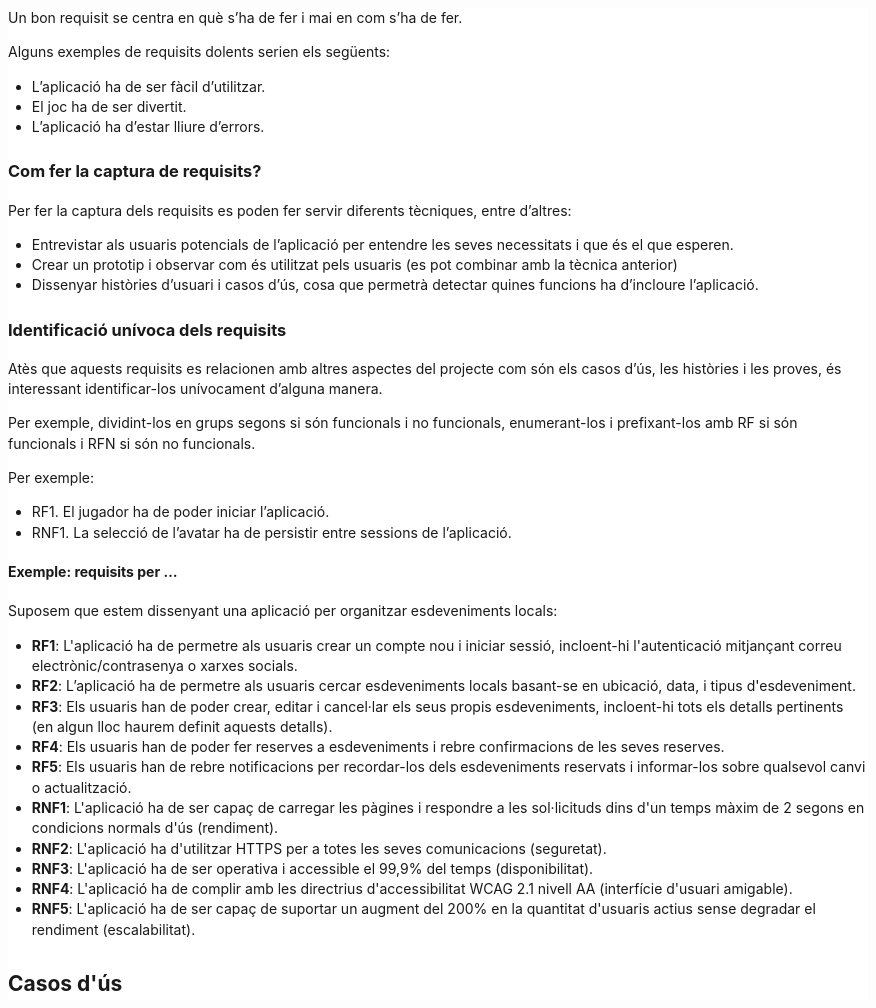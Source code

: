 Un bon requisit se centra en què s’ha de fer i mai en com s’ha de fer.

Alguns exemples de requisits dolents serien els següents:

- L’aplicació ha de ser fàcil d’utilitzar.
- El joc ha de ser divertit.
- L’aplicació ha d’estar lliure d’errors.

### Com fer la captura de requisits?

Per fer la captura dels requisits es poden fer servir diferents tècniques, entre d’altres:

- Entrevistar als usuaris potencials de l’aplicació per entendre les seves necessitats i que és el que esperen.
- Crear un prototip i observar com és utilitzat pels usuaris (es pot combinar amb la tècnica anterior)
- Dissenyar històries d’usuari i casos d’ús, cosa que permetrà detectar quines funcions ha d’incloure l’aplicació.

### Identificació unívoca dels requisits

Atès que aquests requisits es relacionen amb altres aspectes del projecte com són els casos d’ús, les històries i les proves, és interessant identificar-los unívocament d’alguna manera.

Per exemple, dividint-los en grups segons si són funcionals i no funcionals, enumerant-los i prefixant-los amb RF si són funcionals i RFN si són no funcionals.

Per exemple:

- RF1. El jugador ha de poder iniciar l’aplicació.
- RNF1. La selecció de l’avatar ha de persistir entre sessions de l’aplicació.

#### Exemple: requisits per …

Suposem que estem dissenyant una aplicació per organitzar esdeveniments locals:

- **RF1**: L'aplicació ha de permetre als usuaris crear un compte nou i iniciar sessió, incloent-hi l'autenticació mitjançant correu electrònic/contrasenya o xarxes socials.
- **RF2**: L’aplicació ha de permetre als usuaris cercar esdeveniments locals basant-se en ubicació, data, i tipus d'esdeveniment.
- **RF3**: Els usuaris han de poder crear, editar i cancel·lar els seus propis esdeveniments, incloent-hi tots els detalls pertinents (en algun lloc haurem definit aquests detalls).
- **RF4**: Els usuaris han de poder fer reserves a esdeveniments i rebre confirmacions de les seves reserves.
- **RF5**: Els usuaris han de rebre notificacions per recordar-los dels esdeveniments reservats i informar-los sobre qualsevol canvi o actualització.
- **RNF1**: L'aplicació ha de ser capaç de carregar les pàgines i respondre a les sol·licituds dins d'un temps màxim de 2 segons en condicions normals d'ús (rendiment).
- **RNF2**: L'aplicació ha d'utilitzar HTTPS per a totes les seves comunicacions (seguretat).
- **RNF3**: L'aplicació ha de ser operativa i accessible el 99,9% del temps (disponibilitat).
- **RNF4**: L'aplicació ha de complir amb les directrius d'accessibilitat WCAG 2.1 nivell AA (interfície d'usuari amigable).
- **RNF5**: L'aplicació ha de ser capaç de suportar un augment del 200% en la quantitat d'usuaris actius sense degradar el rendiment (escalabilitat).

## Casos d'ús
